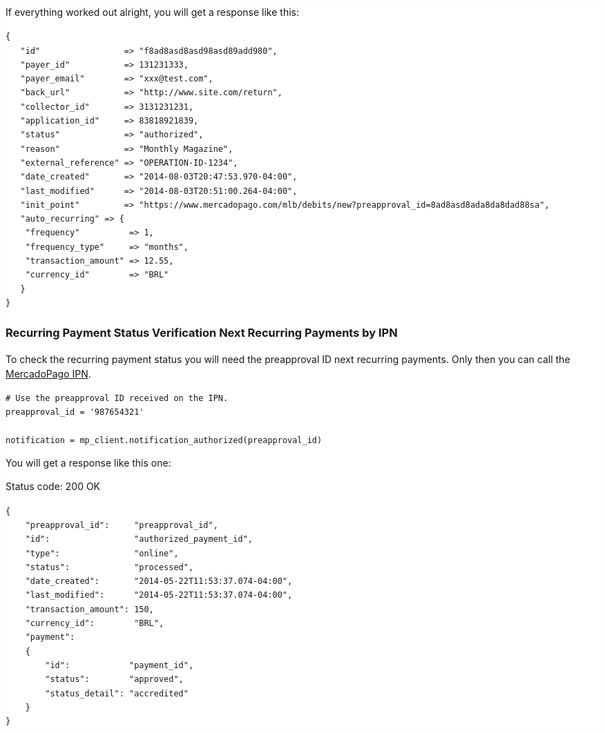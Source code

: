 If everything worked out alright, you will get a response like this:

    {
       "id"                 => "f8ad8asd8asd98asd89add980",
       "payer_id"           => 131231333,
       "payer_email"        => "xxx@test.com",
       "back_url"           => "http://www.site.com/return",
       "collector_id"       => 3131231231,
       "application_id"     => 83818921839,
       "status"             => "authorized",
       "reason"             => "Monthly Magazine",
       "external_reference" => "OPERATION-ID-1234",
       "date_created"       => "2014-08-03T20:47:53.970-04:00",
       "last_modified"      => "2014-08-03T20:51:00.264-04:00",
       "init_point"         => "https://www.mercadopago.com/mlb/debits/new?preapproval_id=8ad8asd8ada8da8dad88sa",
       "auto_recurring" => {
        "frequency"          => 1,
        "frequency_type"     => "months",
        "transaction_amount" => 12.55,
        "currency_id"        => "BRL"
       }
    }


### Recurring Payment Status Verification Next Recurring Payments by IPN

To check the recurring payment status you will need the preapproval ID next recurring payments. Only then you can call the [MercadoPago IPN](https://developers.mercadopago.com/beta/documentacao/notificacoes-de-pagamentos#!/get-preapproval).

    # Use the preapproval ID received on the IPN.
    preapproval_id = '987654321'

    notification = mp_client.notification_authorized(preapproval_id)

You will get a response like this one:

Status code: 200 OK

    {
        "preapproval_id":     "preapproval_id",
        "id":                 "authorized_payment_id",
        "type":               "online",
        "status":             "processed",
        "date_created":       "2014-05-22T11:53:37.074-04:00",
        "last_modified":      "2014-05-22T11:53:37.074-04:00",
        "transaction_amount": 150,
        "currency_id":        "BRL",
        "payment":
        {
            "id":            "payment_id",
            "status":        "approved",
            "status_detail": "accredited"
        }
    }
